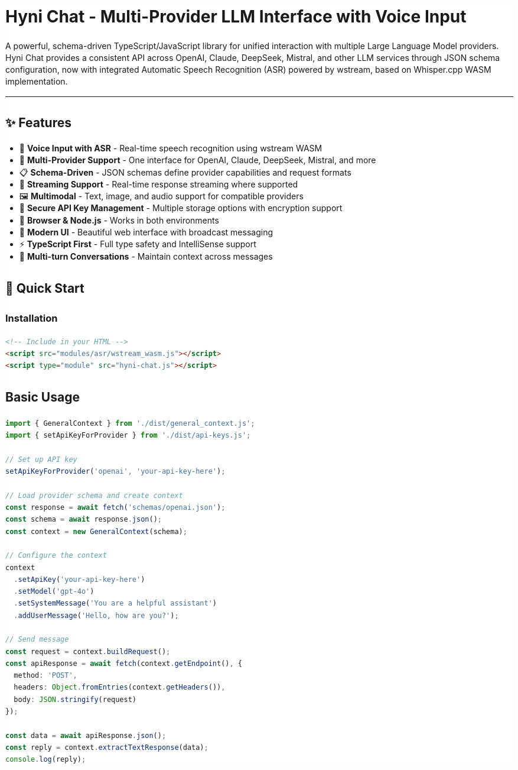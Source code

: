 # Hyni Chat - Multi-Provider LLM Interface with Voice Input

A powerful, schema-driven TypeScript/JavaScript library for unified interaction with multiple Large Language Model providers. Hyni Chat provides a consistent API across OpenAI, Claude, DeepSeek, Mistral, and other LLM services through JSON schema configuration, now with integrated Automatic Speech Recognition (ASR) powered by wstream, based on Whisper.cpp WASM implementation.

--- 

## ✨ Features
- 🎤 **Voice Input with ASR** - Real-time speech recognition using wstream WASM
- 🔄 **Multi-Provider Support** - One interface for OpenAI, Claude, DeepSeek, Mistral, and more
- 📋 **Schema-Driven** - JSON schemas define provider capabilities and request formats
- 🌊 **Streaming Support** - Real-time response streaming where supported
- 🖼️ **Multimodal** - Text, image, and audio support for compatible providers
- 🔐 **Secure API Key Management** - Multiple storage options with encryption support
- 📱 **Browser & Node.js** - Works in both environments
- 🎨 **Modern UI** - Beautiful web interface with broadcast messaging
- ⚡ **TypeScript First** - Full type safety and IntelliSense support
- 🎯 **Multi-turn Conversations** - Maintain context across messages

## 🚀 Quick Start

### Installation
```html
<!-- Include in your HTML -->
<script src="modules/asr/wstream_wasm.js"></script>
<script type="module" src="hyni-chat.js"></script>
```

## Basic Usage
```typescript
import { GeneralContext } from './dist/general_context.js';
import { setApiKeyForProvider } from './dist/api-keys.js';

// Set up API key
setApiKeyForProvider('openai', 'your-api-key-here');

// Load provider schema and create context
const response = await fetch('schemas/openai.json');
const schema = await response.json();
const context = new GeneralContext(schema);

// Configure the context
context
  .setApiKey('your-api-key-here')
  .setModel('gpt-4o')
  .setSystemMessage('You are a helpful assistant')
  .addUserMessage('Hello, how are you?');

// Send message
const request = context.buildRequest();
const apiResponse = await fetch(context.getEndpoint(), {
  method: 'POST',
  headers: Object.fromEntries(context.getHeaders()),
  body: JSON.stringify(request)
});

const data = await apiResponse.json();
const reply = context.extractTextResponse(data);
console.log(reply);
```